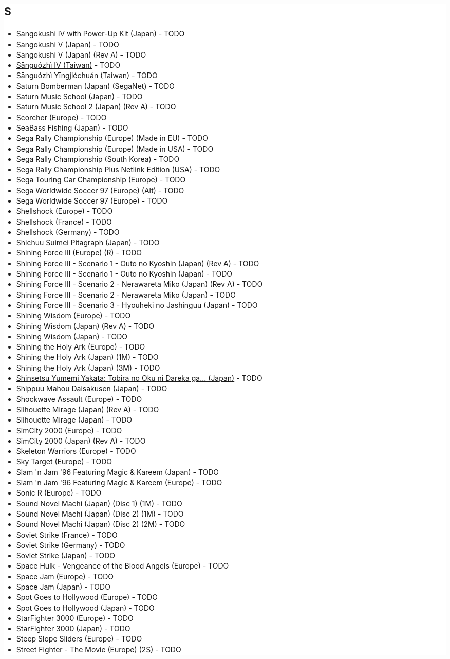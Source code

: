## S

- Sangokushi IV with Power-Up Kit (Japan) - TODO
- Sangokushi V (Japan) - TODO
- Sangokushi V (Japan) (Rev A) - TODO
- [Sānguózhì IV (Taiwan)](../../../Regions/Retails/Taiwan/T-7601H-40/01/README.md) - TODO
- [Sānguózhì Yīngjiéchuán (Taiwan)](../../../Regions/Retails/Taiwan/T-7603H-16/01/README.md) - TODO
- Saturn Bomberman (Japan) (SegaNet) - TODO
- Saturn Music School (Japan) - TODO
- Saturn Music School 2 (Japan) (Rev A) - TODO
- Scorcher (Europe) - TODO
- SeaBass Fishing (Japan) - TODO
- Sega Rally Championship (Europe) (Made in EU) - TODO
- Sega Rally Championship (Europe) (Made in USA) - TODO
- Sega Rally Championship (South Korea) - TODO
- Sega Rally Championship Plus Netlink Edition (USA) - TODO
- Sega Touring Car Championship (Europe) - TODO
- Sega Worldwide Soccer 97 (Europe) (Alt) - TODO
- Sega Worldwide Soccer 97 (Europe) - TODO
- Shellshock (Europe) - TODO
- Shellshock (France) - TODO
- Shellshock (Germany) - TODO
- [Shichuu Suimei Pitagraph (Japan)](../../Regions/Retails/Japan/T-19501G/01/README.md) - TODO
- Shining Force III (Europe) (R) - TODO
- Shining Force III - Scenario 1 - Outo no Kyoshin (Japan) (Rev A) - TODO
- Shining Force III - Scenario 1 - Outo no Kyoshin (Japan) - TODO
- Shining Force III - Scenario 2 - Nerawareta Miko (Japan) (Rev A) - TODO
- Shining Force III - Scenario 2 - Nerawareta Miko (Japan) - TODO
- Shining Force III - Scenario 3 - Hyouheki no Jashinguu (Japan) - TODO
- Shining Wisdom (Europe) - TODO
- Shining Wisdom (Japan) (Rev A) - TODO
- Shining Wisdom (Japan) - TODO
- Shining the Holy Ark (Europe) - TODO
- Shining the Holy Ark (Japan) (1M) - TODO
- Shining the Holy Ark (Japan) (3M) - TODO
- [Shinsetsu Yumemi Yakata: Tobira no Oku ni Dareka ga... (Japan)](../../../Regions/Retails/Japan/GS-9005/01/README.md) - TODO
- [Shippuu Mahou Daisakusen (Japan)](../../../Regions/Retails/Japan/T-18506G/01/README.md) - TODO
- Shockwave Assault (Europe) - TODO
- Silhouette Mirage (Japan) (Rev A) - TODO
- Silhouette Mirage (Japan) - TODO
- SimCity 2000 (Europe) - TODO
- SimCity 2000 (Japan) (Rev A) - TODO
- Skeleton Warriors (Europe) - TODO
- Sky Target (Europe) - TODO
- Slam 'n Jam '96 Featuring Magic & Kareem (Japan) - TODO
- Slam 'n Jam '96 Featuring Magic & Kareem (Europe) - TODO
- Sonic R (Europe) - TODO
- Sound Novel Machi (Japan) (Disc 1) (1M) - TODO
- Sound Novel Machi (Japan) (Disc 2) (1M) - TODO
- Sound Novel Machi (Japan) (Disc 2) (2M) - TODO
- Soviet Strike (France) - TODO
- Soviet Strike (Germany) - TODO
- Soviet Strike (Japan) - TODO
- Space Hulk - Vengeance of the Blood Angels (Europe) - TODO
- Space Jam (Europe) - TODO
- Space Jam (Japan) - TODO
- Spot Goes to Hollywood (Europe) - TODO
- Spot Goes to Hollywood (Japan) - TODO
- StarFighter 3000 (Europe) - TODO
- StarFighter 3000 (Japan) - TODO
- Steep Slope Sliders (Europe) - TODO
- Street Fighter - The Movie (Europe) (2S) - TODO